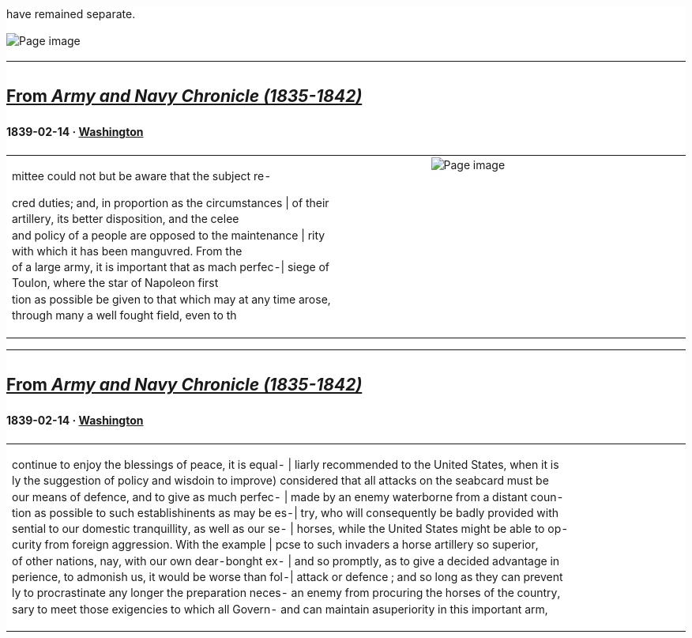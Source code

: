 have remained separate.
</td><td style="width: 50%; max-height: 75%; margin: auto; display: block;">
<img alt="Page image" src="https://iiif.archive.org/image/iiif/2/sim_american-quarterly-review_1837-09_22_43%2Fsim_american-quarterly-review_1837-09_22_43_jp2.zip%2Fsim_american-quarterly-review_1837-09_22_43_jp2%2Fsim_american-quarterly-review_1837-09_22_43_0086.jp2/pct:13.045058139534884,17.102564102564102,64.46220930232558,36.53846153846154/600,/0/default.jpg"/>
</td>
</tr></table>

---

## [From _Army and Navy Chronicle (1835-1842)_](https://archive.org/details/sim_army-and-navy-chronicle_1839-02-14_8_7/page/n0/mode/1up?view=theater)

#### 1839-02-14 &middot; [Washington](http://dbpedia.org/resource/Washington%2C_D.C.)

<table style="width: 100%;"><tr><td style="width: 50%">

  
mittee could not but be aware that the subject re-  
  
cred duties; and, in proportion as the circumstances | of their artillery, its better disposition, and the celee  
and policy of a people are opposed to the maintenance | rity with which it has been manguvred. From the  
of a large army, it is important that as mach perfec-| siege of Toulon, where the star of Napoleon first  
tion as possible be given to that which may at any time arose, through many a well fought field, even to th
</td><td style="width: 50%; max-height: 75%; margin: auto; display: block;">
<img alt="Page image" src="https://iiif.archive.org/image/iiif/2/sim_army-and-navy-chronicle_1839-02-14_8_7%2Fsim_army-and-navy-chronicle_1839-02-14_8_7_jp2.zip%2Fsim_army-and-navy-chronicle_1839-02-14_8_7_jp2%2Fsim_army-and-navy-chronicle_1839-02-14_8_7_0000.jp2/pct:9.609517998779744,33.83604021655066,75.71690054911531,36.07888631090487/600,/0/default.jpg"/>
</td>
</tr></table>

---

## [From _Army and Navy Chronicle (1835-1842)_](https://archive.org/details/sim_army-and-navy-chronicle_1839-02-14_8_7/page/n0/mode/1up?view=theater)

#### 1839-02-14 &middot; [Washington](http://dbpedia.org/resource/Washington%2C_D.C.)

<table style="width: 100%;"><tr><td style="width: 50%">

  
continue to enjoy the blessings of peace, it is equal- | liarly recommended to the United States, when it is  
ly the suggestion of policy and wisdoin to improve) considered that all attacks on the seabcard must be  
our means of defence, and to give as much perfec- | made by an enemy waterborne from a distant coun-  
tion as possible to such establishinents as may be es-| try, who will consequently be badly provided with  
sential to our domestic tranquillity, as well as our se- | horses, while the United States might be able to op-  
curity from foreign aggression. With the example | pcse to such invaders a horse artillery so superior,  
of other nations, nay, with our own dear-bonght ex- | and so promptly, as to give a decided advantage in  
perience, to admonish us, it would be worse than fol-| attack or defence ; and so long as they can prevent  
ly to procrastinate any longer the preparation neces- an enemy from procuring the horses of the country,  
sary to meet those exigencies to which all Govern- and can maintain asuperiority in this important arm,